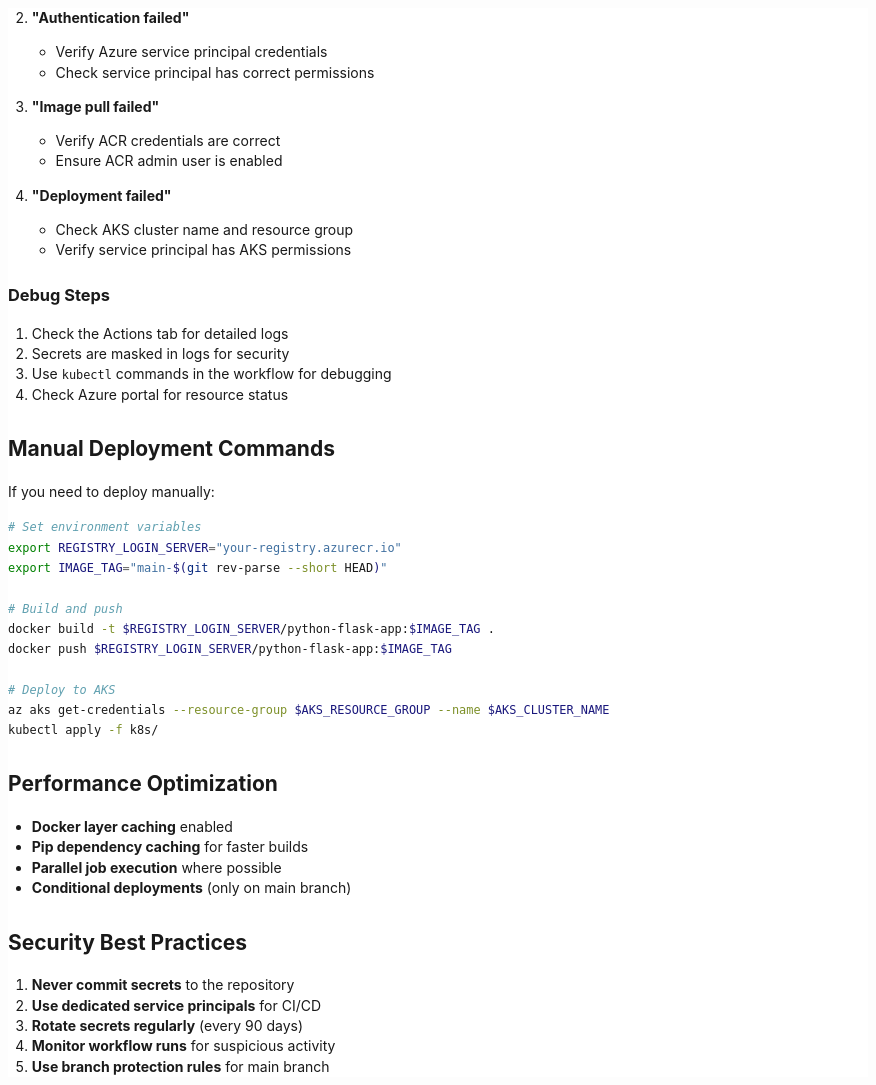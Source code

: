 2. **"Authentication failed"**
   - Verify Azure service principal credentials
   - Check service principal has correct permissions

3. **"Image pull failed"**
   - Verify ACR credentials are correct
   - Ensure ACR admin user is enabled

4. **"Deployment failed"**
   - Check AKS cluster name and resource group
   - Verify service principal has AKS permissions

### Debug Steps

1. Check the Actions tab for detailed logs
2. Secrets are masked in logs for security
3. Use `kubectl` commands in the workflow for debugging
4. Check Azure portal for resource status

## Manual Deployment Commands

If you need to deploy manually:

```bash
# Set environment variables
export REGISTRY_LOGIN_SERVER="your-registry.azurecr.io"
export IMAGE_TAG="main-$(git rev-parse --short HEAD)"

# Build and push
docker build -t $REGISTRY_LOGIN_SERVER/python-flask-app:$IMAGE_TAG .
docker push $REGISTRY_LOGIN_SERVER/python-flask-app:$IMAGE_TAG

# Deploy to AKS
az aks get-credentials --resource-group $AKS_RESOURCE_GROUP --name $AKS_CLUSTER_NAME
kubectl apply -f k8s/
```

## Performance Optimization

- **Docker layer caching** enabled
- **Pip dependency caching** for faster builds
- **Parallel job execution** where possible
- **Conditional deployments** (only on main branch)

## Security Best Practices

1. **Never commit secrets** to the repository
2. **Use dedicated service principals** for CI/CD
3. **Rotate secrets regularly** (every 90 days)
4. **Monitor workflow runs** for suspicious activity
5. **Use branch protection rules** for main branch

